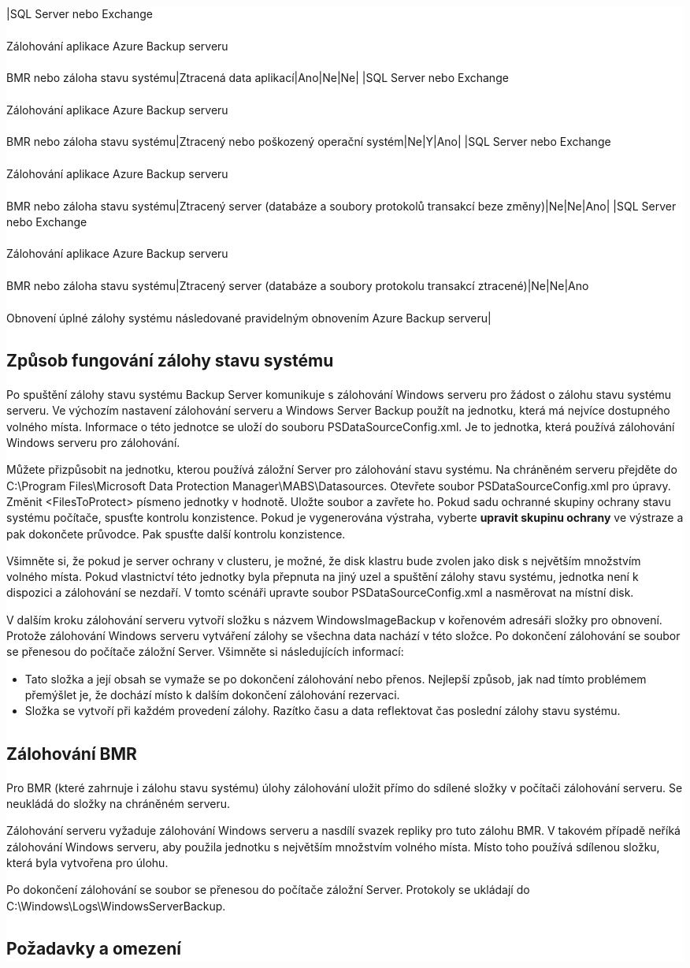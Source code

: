 |SQL Server nebo Exchange<br /><br />Zálohování aplikace Azure Backup serveru<br /><br />BMR nebo záloha stavu systému|Ztracená data aplikací|Ano|Ne|Ne|
|SQL Server nebo Exchange<br /><br />Zálohování aplikace Azure Backup serveru<br /><br />BMR nebo záloha stavu systému|Ztracený nebo poškozený operační systém|Ne|Y|Ano|
|SQL Server nebo Exchange<br /><br />Zálohování aplikace Azure Backup serveru<br /><br />BMR nebo záloha stavu systému|Ztracený server (databáze a soubory protokolů transakcí beze změny)|Ne|Ne|Ano|
|SQL Server nebo Exchange<br /><br />Zálohování aplikace Azure Backup serveru<br /><br />BMR nebo záloha stavu systému|Ztracený server (databáze a soubory protokolu transakcí ztracené)|Ne|Ne|Ano<br /><br />Obnovení úplné zálohy systému následované pravidelným obnovením Azure Backup serveru|

## <a name="how-system-state-backup-works"></a>Způsob fungování zálohy stavu systému

Po spuštění zálohy stavu systému Backup Server komunikuje s zálohování Windows serveru pro žádost o zálohu stavu systému serveru. Ve výchozím nastavení zálohování serveru a Windows Server Backup použít na jednotku, která má nejvíce dostupného volného místa. Informace o této jednotce se uloží do souboru PSDataSourceConfig.xml. Je to jednotka, která používá zálohování Windows serveru pro zálohování.

Můžete přizpůsobit na jednotku, kterou používá záložní Server pro zálohování stavu systému. Na chráněném serveru přejděte do C:\Program Files\Microsoft Data Protection Manager\MABS\Datasources. Otevřete soubor PSDataSourceConfig.xml pro úpravy. Změnit \<FilesToProtect\> písmeno jednotky v hodnotě. Uložte soubor a zavřete ho. Pokud sadu ochranné skupiny ochrany stavu systému počítače, spusťte kontrolu konzistence. Pokud je vygenerována výstraha, vyberte **upravit skupinu ochrany** ve výstraze a pak dokončete průvodce. Pak spusťte další kontrolu konzistence.

Všimněte si, že pokud je server ochrany v clusteru, je možné, že disk klastru bude zvolen jako disk s největším množstvím volného místa. Pokud vlastnictví této jednotky byla přepnuta na jiný uzel a spuštění zálohy stavu systému, jednotka není k dispozici a zálohování se nezdaří. V tomto scénáři upravte soubor PSDataSourceConfig.xml a nasměrovat na místní disk.

V dalším kroku zálohování serveru vytvoří složku s názvem WindowsImageBackup v kořenovém adresáři složky pro obnovení. Protože zálohování Windows serveru vytváření zálohy se všechna data nachází v této složce. Po dokončení zálohování se soubor se přenesou do počítače záložní Server. Všimněte si následujících informací:

* Tato složka a její obsah se vymaže se po dokončení zálohování nebo přenos. Nejlepší způsob, jak nad tímto problémem přemýšlet je, že dochází místo k dalším dokončení zálohování rezervaci.
* Složka se vytvoří při každém provedení zálohy. Razítko času a data reflektovat čas poslední zálohy stavu systému.

## <a name="bmr-backup"></a>Zálohování BMR

Pro BMR (které zahrnuje i zálohu stavu systému) úlohy zálohování uložit přímo do sdílené složky v počítači zálohování serveru. Se neukládá do složky na chráněném serveru.

Zálohování serveru vyžaduje zálohování Windows serveru a nasdílí svazek repliky pro tuto zálohu BMR. V takovém případě neříká zálohování Windows serveru, aby použila jednotku s největším množstvím volného místa. Místo toho používá sdílenou složku, která byla vytvořena pro úlohu.

Po dokončení zálohování se soubor se přenesou do počítače záložní Server. Protokoly se ukládají do C:\Windows\Logs\WindowsServerBackup.

## <a name="prerequisites-and-limitations"></a>Požadavky a omezení
